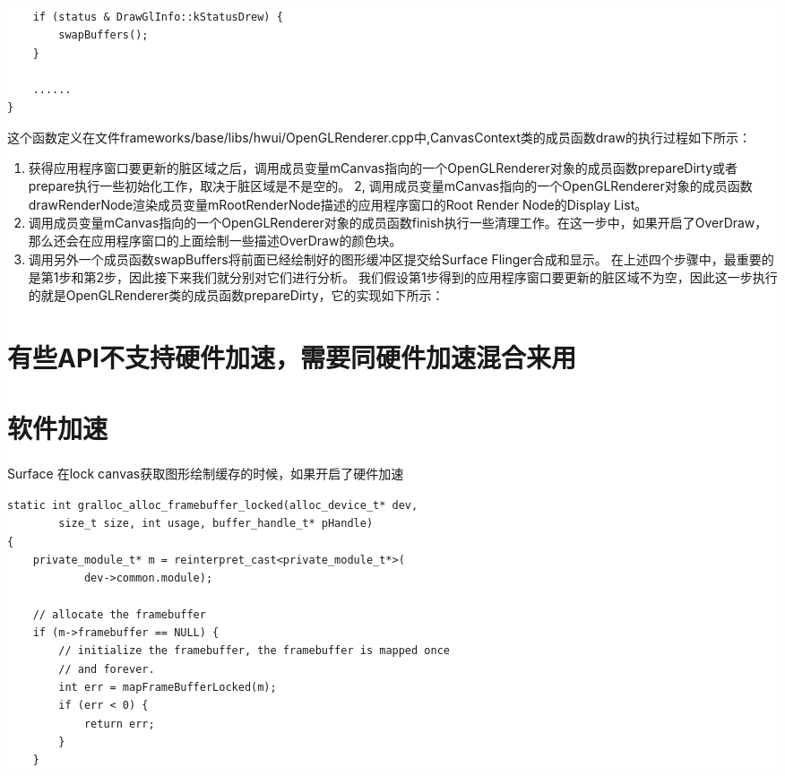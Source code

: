 	    if (status & DrawGlInfo::kStatusDrew) {  
	        swapBuffers();  
	    }  
	  
	    ......  
	}  
	
   这个函数定义在文件frameworks/base/libs/hwui/OpenGLRenderer.cpp中,CanvasContext类的成员函数draw的执行过程如下所示：
   
   1. 获得应用程序窗口要更新的脏区域之后，调用成员变量mCanvas指向的一个OpenGLRenderer对象的成员函数prepareDirty或者prepare执行一些初始化工作，取决于脏区域是不是空的。
   2, 调用成员变量mCanvas指向的一个OpenGLRenderer对象的成员函数drawRenderNode渲染成员变量mRootRenderNode描述的应用程序窗口的Root Render Node的Display List。
   3. 调用成员变量mCanvas指向的一个OpenGLRenderer对象的成员函数finish执行一些清理工作。在这一步中，如果开启了OverDraw，那么还会在应用程序窗口的上面绘制一些描述OverDraw的颜色块。
   4. 调用另外一个成员函数swapBuffers将前面已经绘制好的图形缓冲区提交给Surface Flinger合成和显示。
   在上述四个步骤中，最重要的是第1步和第2步，因此接下来我们就分别对它们进行分析。
   我们假设第1步得到的应用程序窗口要更新的脏区域不为空，因此这一步执行的就是OpenGLRenderer类的成员函数prepareDirty，它的实现如下所示：

 
# 有些API不支持硬件加速，需要同硬件加速混合来用


















# 软件加速


Surface 在lock canvas获取图形绘制缓存的时候，如果开启了硬件加速

	static int gralloc_alloc_framebuffer_locked(alloc_device_t* dev,
	        size_t size, int usage, buffer_handle_t* pHandle)
	{
	    private_module_t* m = reinterpret_cast<private_module_t*>(
	            dev->common.module);
	
	    // allocate the framebuffer
	    if (m->framebuffer == NULL) {
	        // initialize the framebuffer, the framebuffer is mapped once
	        // and forever.
	        int err = mapFrameBufferLocked(m);
	        if (err < 0) {
	            return err;
	        }
	    }
	